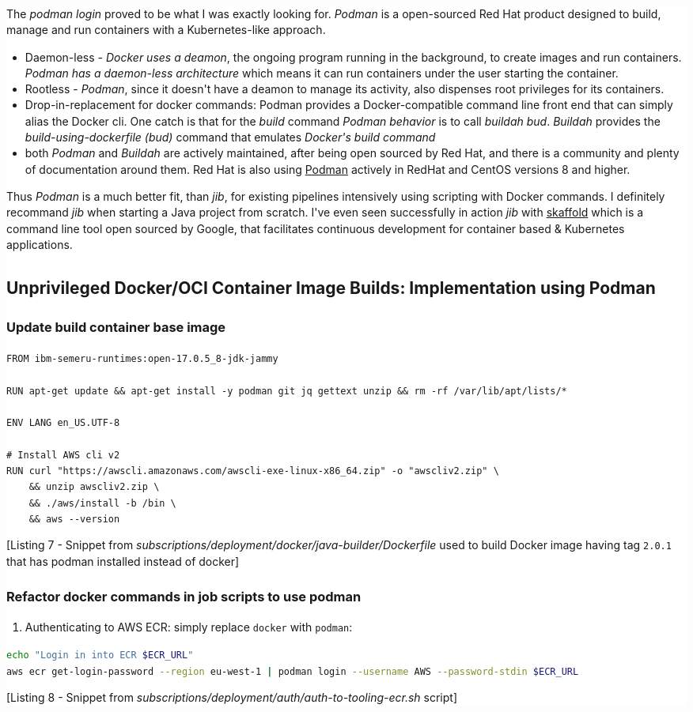 The <em>podman login</em> proved to be what I was exactly looking for. <em>Podman</em> is a open-sourced Red Hat product
designed to build, manage and run containers with a Kubernetes-like approach.
* Daemon-less - <em>Docker uses a deamon</em>, the ongoing program running in the background, to create images and run containers. <em>Podman has a daemon-less architecture</em> which means it can run containers under the user starting the container.
* Rootless - <em>Podman</em>, since it doesn't have a deamon to manage its activity, also dispenses root privileges for its containers. 
* Drop-in-replacement for docker commands: Podman provides a Docker-compatible command line front end that can simply alias the Docker cli. One catch is that for the <em>build</em> command <em>Podman behavior</em> is to call <em>buildah bud</em>. <em>Buildah</em> provides the <em>build-using-dockerfile (bud)</em> command that emulates <em>Docker's build command</em>
* both <em>Podman</em> and <em>Buildah</em> are actively maintained, after being open sourced by Red Hat, and there is a community and plenty of documentation around them. Red Hat is also using [Podman](https://www.redhat.com/en/blog/rhel-9-delivers-latest-container-technologies-development-and-production) actively in RedHat and CentOS versions 8 and higher.

Thus <em>Podman</em> is a much better fit, than <em>jib</em>, for existing pipelines intensively using scripting with Docker commands.
I definitely recommand <em>jib</em> when starting a Java project from scratch. I've even seen successfully in action <em>jib</em> with [skaffold](https://skaffold.dev/docs/pipeline-stages/builders/jib/) which is a command line tool open sourced by Google, that facilitates continuous development for container based & Kubernetes applications.

## Unprivileged Docker/OCI Container Image Builds: Implementation using Podman

### Update build container base image

```textmate
FROM ibm-semeru-runtimes:open-17.0.5_8-jdk-jammy

RUN apt-get update && apt-get install -y podman git jq gettext unzip && rm -rf /var/lib/apt/lists/*

ENV LANG en_US.UTF-8

# Install AWS cli v2
RUN curl "https://awscli.amazonaws.com/awscli-exe-linux-x86_64.zip" -o "awscliv2.zip" \
    && unzip awscliv2.zip \
    && ./aws/install -b /bin \
    && aws --version
```
[Listing 7 - Snippet from <em>subscriptions/deployment/docker/java-builder/Dockerfile</em> used to build Docker image having tag `2.0.1` that has podman installed instead of docker]

### Refactor docker commands in job scripts to use podman

1) Authenticating to AWS ECR: simply replace `docker` with `podman`: 

```bash
echo "Login in into ECR $ECR_URL"
aws ecr get-login-password --region eu-west-1 | podman login --username AWS --password-stdin $ECR_URL
```
[Listing 8 - Snippet from <em>subscriptions/deployment/auth/auth-to-tooling-ecr.sh</em> script]
